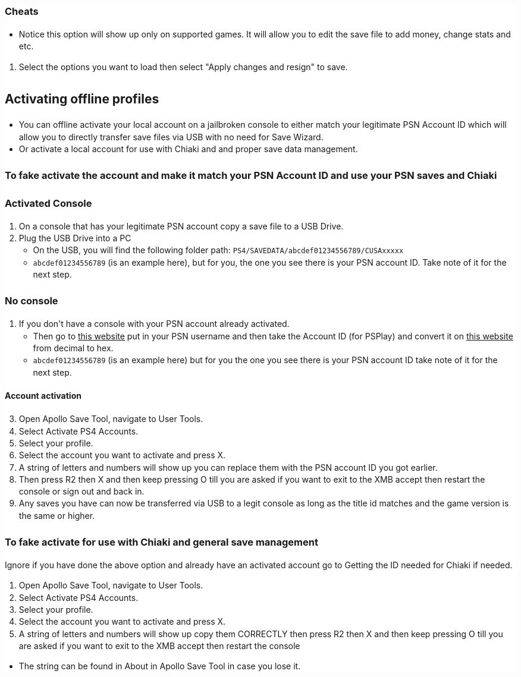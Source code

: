 ### Cheats
* Notice this option will show up only on supported games. It will allow you to edit the save file to add money, change stats and etc. 
1.  Select the options you want to load then select "Apply changes and resign" to save. 

## Activating offline profiles
* You can offline activate your local account on a jailbroken console to either match your legitimate PSN Account ID which will allow you to directly transfer save files via USB with no need for Save Wizard. 
* Or activate a local account for use with Chiaki and and proper save data management.
### To fake activate the account and make it match your PSN Account ID and use your PSN saves and Chiaki 
### Activated Console

1. On a console that has your legitimate PSN account copy a save file to a USB Drive.
2. Plug the USB Drive into a PC
   * On the USB, you will find the following folder path: `PS4/SAVEDATA/abcdef01234556789/CUSAxxxxx`
   * `abcdef01234556789` (is an example here), but for you, the one you see there is your PSN account ID. Take note of it for the next step.

### No console
1. If you don't have a console with your PSN account already activated.
   * Then go to [this website](https://psn.flipscreen.games/) put in your PSN username and then take the Account ID (for PSPlay) and convert it on [this website](https://www.rapidtables.com/convert/number/decimal-to-hex.html) from decimal to hex.
   * `abcdef01234556789` (is an example here) but for you the one you see there is your PSN account ID take note of it for the next step.

#### Account activation
3. Open Apollo Save Tool, navigate to User Tools.
4. Select Activate PS4 Accounts.
5. Select your profile.
6. Select the account you want to activate and press X.
7. A string of letters and numbers will show up you can replace them with the PSN account ID you got earlier.
8. Then press R2 then X and then keep pressing O till you are asked if you want to exit to the XMB accept then restart the console or sign out and back in.
9. Any saves you have can now be transferred via USB to a legit console as long as the title id matches and the game version is the same or higher.

### To fake activate for use with Chiaki and general save management 
Ignore if you have done the above option and already have an activated account go to Getting the ID needed for Chiaki if needed.

1. Open Apollo Save Tool, navigate to User Tools.
2. Select Activate PS4 Accounts.
3. Select your profile.
4. Select the account you want to activate and press X.
5. A string of letters and numbers will show up copy them CORRECTLY then press R2 then X and then keep pressing O till you are asked if you want to exit to the XMB accept then restart the console
* The string can be found in About in Apollo Save Tool in case you lose it.
